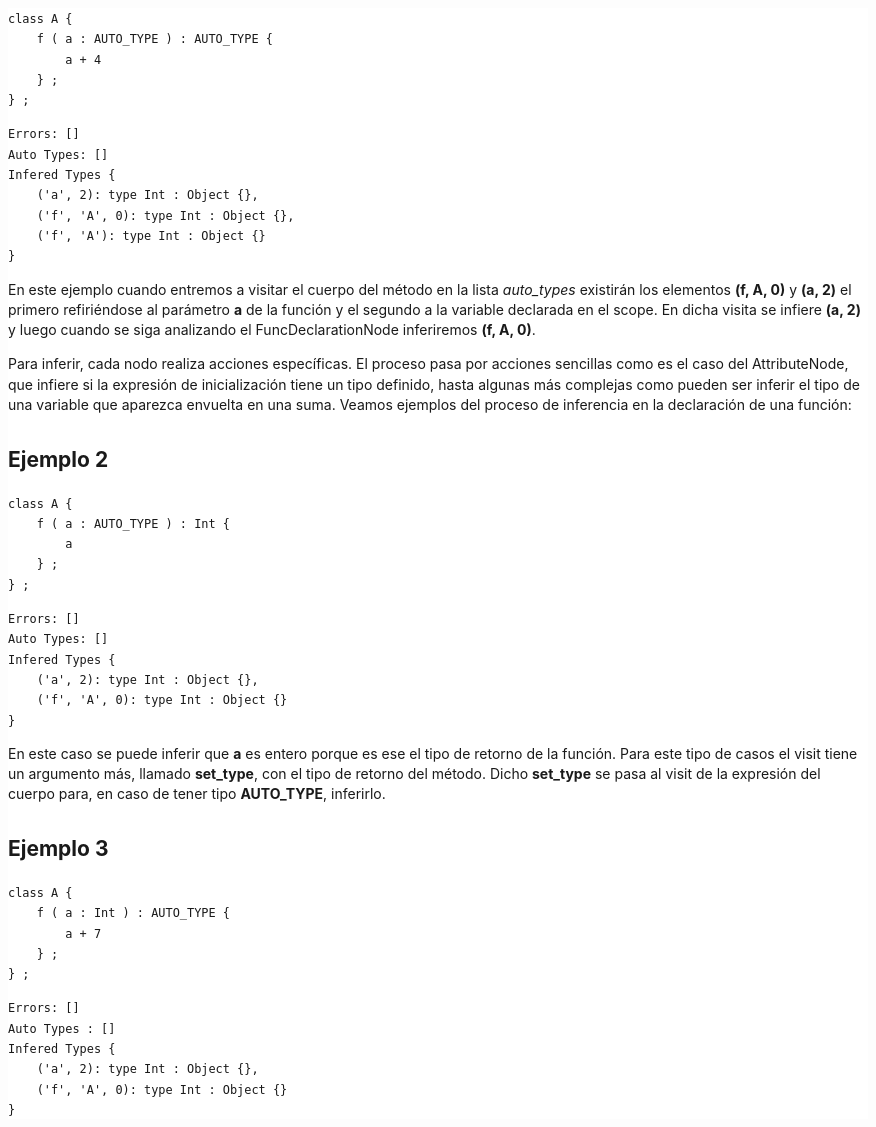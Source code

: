 ```
class A {
    f ( a : AUTO_TYPE ) : AUTO_TYPE {
        a + 4
    } ;
} ;
```
```
Errors: []
Auto Types: []
Infered Types {
    ('a', 2): type Int : Object {},
    ('f', 'A', 0): type Int : Object {},
    ('f', 'A'): type Int : Object {}
}
```
En este ejemplo cuando entremos a visitar el cuerpo del método en la lista _auto_types_ existirán los elementos **(f, A, 0)** y **(a, 2)** el primero refiriéndose al parámetro **a** de la función y el segundo a la variable declarada en el scope. En dicha visita se infiere **(a, 2)** y luego cuando se siga analizando el FuncDeclarationNode inferiremos **(f, A, 0)**.

Para inferir, cada nodo realiza acciones específicas. El proceso pasa por acciones sencillas como es el caso del AttributeNode, que infiere si la expresión de inicialización tiene un tipo definido, hasta algunas más complejas como pueden ser inferir el tipo de una variable que aparezca envuelta en una suma. Veamos ejemplos del proceso de inferencia en la declaración de una función:

 ## Ejemplo 2

```
class A {
    f ( a : AUTO_TYPE ) : Int {
        a
    } ;
} ;
```
```
Errors: []
Auto Types: []
Infered Types {
    ('a', 2): type Int : Object {},
    ('f', 'A', 0): type Int : Object {}
}
```
En este caso se puede inferir que **a** es entero porque es ese el tipo de retorno de la función. Para este tipo de casos el visit tiene un argumento más, llamado __set_type__, con el tipo de retorno del método. Dicho __set_type__ se pasa al visit de la expresión del cuerpo para, en caso de tener tipo __AUTO_TYPE__, inferirlo.
 ## Ejemplo 3
```
class A { 
    f ( a : Int ) : AUTO_TYPE {
        a + 7 
    } ;
} ;
```
```
Errors: []
Auto Types : []
Infered Types {
    ('a', 2): type Int : Object {},
    ('f', 'A', 0): type Int : Object {}
}
```
